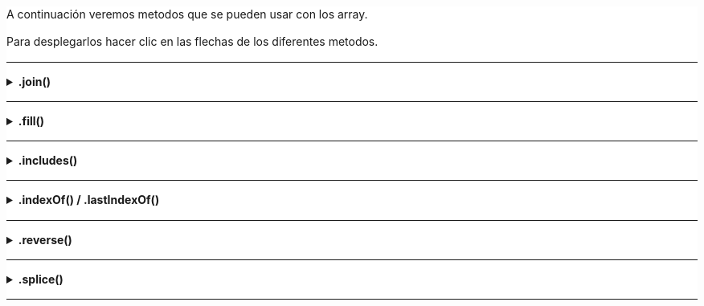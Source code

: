 
A continuación veremos metodos que se pueden usar con los array.

Para desplegarlos hacer clic en las flechas de los diferentes metodos. 

<hr>
<details><summary><b>.join()</b></summary></details>

<hr>
<details><summary><b>.fill()</b></summary></details>

<hr>
<details><summary><b>.includes()</b></summary></details>

<hr>
<details><summary><b>.indexOf() / .lastIndexOf()</b></summary></details>

<hr>
<details><summary><b>.reverse()</b></summary></details>

<hr>
<details><summary><b>.splice()</b></summary></details>
<hr>

